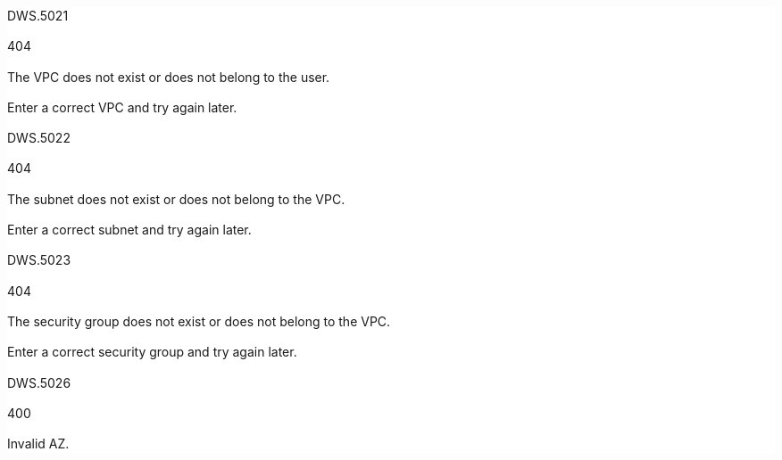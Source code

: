 </tr>
<tr id="en-us_topic_0067711912_row51718129"><td class="cellrowborder" valign="top" width="15.06%" headers="mcps1.2.5.1.1 "><p id="en-us_topic_0067711912_p28418891"><a name="en-us_topic_0067711912_p28418891"></a><a name="en-us_topic_0067711912_p28418891"></a>DWS.5021</p>
</td>
<td class="cellrowborder" valign="top" width="7.9399999999999995%" headers="mcps1.2.5.1.2 "><p id="en-us_topic_0067711912_p20228817"><a name="en-us_topic_0067711912_p20228817"></a><a name="en-us_topic_0067711912_p20228817"></a>404</p>
</td>
<td class="cellrowborder" valign="top" width="40%" headers="mcps1.2.5.1.3 "><p id="en-us_topic_0067711912_p27921517"><a name="en-us_topic_0067711912_p27921517"></a><a name="en-us_topic_0067711912_p27921517"></a>The VPC does not exist or does not belong to the user.</p>
</td>
<td class="cellrowborder" valign="top" width="37%" headers="mcps1.2.5.1.4 "><p id="p172845355219"><a name="p172845355219"></a><a name="p172845355219"></a>Enter a correct VPC and try again later.</p>
</td>
</tr>
<tr id="en-us_topic_0067711912_row49967061"><td class="cellrowborder" valign="top" width="15.06%" headers="mcps1.2.5.1.1 "><p id="en-us_topic_0067711912_p20800170"><a name="en-us_topic_0067711912_p20800170"></a><a name="en-us_topic_0067711912_p20800170"></a>DWS.5022</p>
</td>
<td class="cellrowborder" valign="top" width="7.9399999999999995%" headers="mcps1.2.5.1.2 "><p id="en-us_topic_0067711912_p7092232"><a name="en-us_topic_0067711912_p7092232"></a><a name="en-us_topic_0067711912_p7092232"></a>404</p>
</td>
<td class="cellrowborder" valign="top" width="40%" headers="mcps1.2.5.1.3 "><p id="en-us_topic_0067711912_p37599894"><a name="en-us_topic_0067711912_p37599894"></a><a name="en-us_topic_0067711912_p37599894"></a>The subnet does not exist or does not belong to the VPC.</p>
</td>
<td class="cellrowborder" valign="top" width="37%" headers="mcps1.2.5.1.4 "><p id="p13284163512218"><a name="p13284163512218"></a><a name="p13284163512218"></a>Enter a correct subnet and try again later.</p>
</td>
</tr>
<tr id="en-us_topic_0067711912_row2854726"><td class="cellrowborder" valign="top" width="15.06%" headers="mcps1.2.5.1.1 "><p id="en-us_topic_0067711912_p29906272"><a name="en-us_topic_0067711912_p29906272"></a><a name="en-us_topic_0067711912_p29906272"></a>DWS.5023</p>
</td>
<td class="cellrowborder" valign="top" width="7.9399999999999995%" headers="mcps1.2.5.1.2 "><p id="en-us_topic_0067711912_p6488958"><a name="en-us_topic_0067711912_p6488958"></a><a name="en-us_topic_0067711912_p6488958"></a>404</p>
</td>
<td class="cellrowborder" valign="top" width="40%" headers="mcps1.2.5.1.3 "><p id="en-us_topic_0067711912_p55843593"><a name="en-us_topic_0067711912_p55843593"></a><a name="en-us_topic_0067711912_p55843593"></a>The security group does not exist or does not belong to the VPC.</p>
</td>
<td class="cellrowborder" valign="top" width="37%" headers="mcps1.2.5.1.4 "><p id="p1128419351923"><a name="p1128419351923"></a><a name="p1128419351923"></a>Enter a correct security group and try again later.</p>
</td>
</tr>
<tr id="en-us_topic_0067711912_row32830290"><td class="cellrowborder" valign="top" width="15.06%" headers="mcps1.2.5.1.1 "><p id="en-us_topic_0067711912_p42007851"><a name="en-us_topic_0067711912_p42007851"></a><a name="en-us_topic_0067711912_p42007851"></a>DWS.5026</p>
</td>
<td class="cellrowborder" valign="top" width="7.9399999999999995%" headers="mcps1.2.5.1.2 "><p id="en-us_topic_0067711912_p47192740"><a name="en-us_topic_0067711912_p47192740"></a><a name="en-us_topic_0067711912_p47192740"></a>400</p>
</td>
<td class="cellrowborder" valign="top" width="40%" headers="mcps1.2.5.1.3 "><p id="en-us_topic_0067711912_p64515557"><a name="en-us_topic_0067711912_p64515557"></a><a name="en-us_topic_0067711912_p64515557"></a>Invalid AZ.</p>
</td>